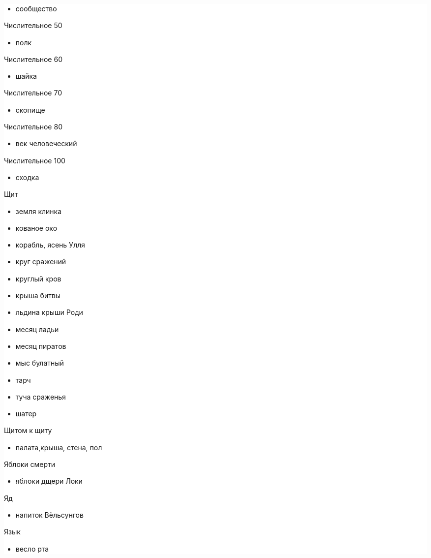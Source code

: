 - сообщество

Числительное 50

- полк

Числительное 60

- шайка

Числительное 70

- скопище

Числительное 80

- век человеческий

Числительное 100

- сходка

Щит

- земля клинка
    
- кованое око
    
- корабль, ясень Улля
    
- круг сражений
    
- круглый кров
    
- крыша битвы
    
- льдина крыши Роди
    
- месяц ладьи
    
- месяц пиратов
    
- мыс булатный
    
- тарч
    
- туча сраженья
    
- шатер
    

Щитом к щиту

- палата,крыша, стена, пол

Яблоки смерти

- яблоки дщери Локи

Яд

- напиток Вёльсунгов

Язык

- весло рта
    
